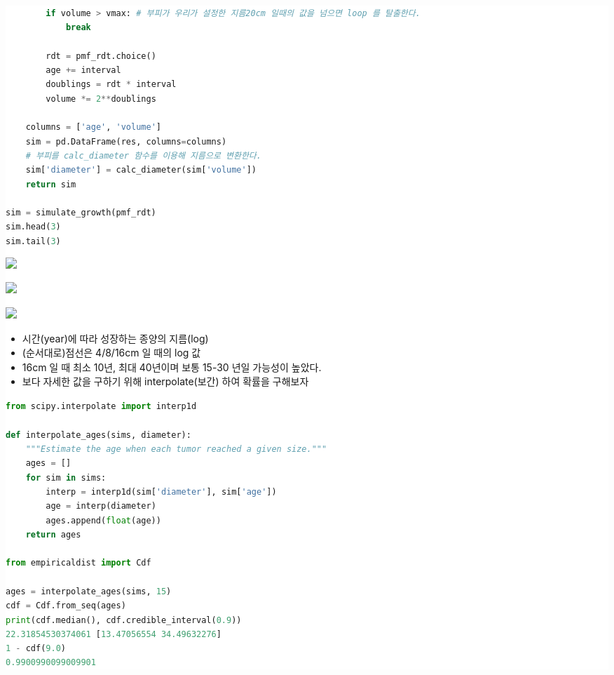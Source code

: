 ```python
        if volume > vmax: # 부피가 우리가 설정한 지름20cm 일때의 값을 넘으면 loop 를 탈출한다.
            break

        rdt = pmf_rdt.choice()
        age += interval 
        doublings = rdt * interval
        volume *= 2**doublings
        
    columns = ['age', 'volume']
    sim = pd.DataFrame(res, columns=columns)
    # 부피를 calc_diameter 함수를 이용해 지름으로 변환한다.
    sim['diameter'] = calc_diameter(sim['volume'])
    return sim

sim = simulate_growth(pmf_rdt)
sim.head(3)
sim.tail(3)
```

![](https://i.imgur.com/l6P4wEX.png)

![](https://i.imgur.com/6doXgjd.png)

![](https://i.imgur.com/1su0P80.png)

- 시간(year)에 따라 성장하는 종양의 지름(log)
- (순서대로)점선은 4/8/16cm 일 때의 log 값
- 16cm 일 때 최소 10년, 최대 40년이며 보통 15-30 년일 가능성이 높았다.
- 보다 자세한 값을 구하기 위해 interpolate(보간) 하여 확률을 구해보자

```python
from scipy.interpolate import interp1d

def interpolate_ages(sims, diameter):
    """Estimate the age when each tumor reached a given size."""
    ages = []
    for sim in sims:
        interp = interp1d(sim['diameter'], sim['age'])
        age = interp(diameter)
        ages.append(float(age))
    return ages

from empiricaldist import Cdf

ages = interpolate_ages(sims, 15)
cdf = Cdf.from_seq(ages)
print(cdf.median(), cdf.credible_interval(0.9))
22.31854530374061 [13.47056554 34.49632276]
1 - cdf(9.0)
0.9900990099009901
```
